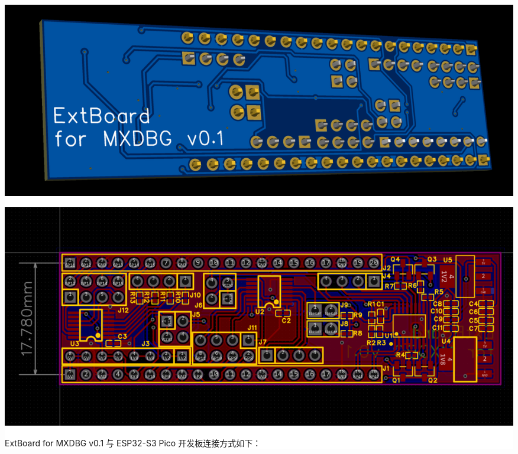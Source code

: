 
![Extention Board for MXDBG back end](./Documents/ExtBoard_for_MXDBG_v0.1_back_end.png)

![PCB of ExtBoard for MXDBG](./Documents/PCB_ExtBoard_for_MXDBG_v0.1.png)

ExtBoard for MXDBG v0.1 与 ESP32-S3 Pico 开发板连接方式如下：
